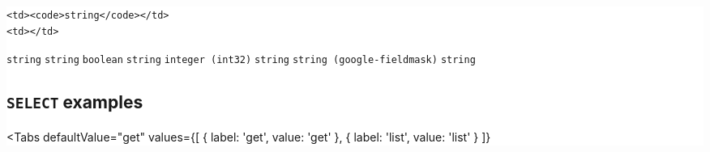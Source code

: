     <td><code>string</code></td>
    <td></td>
</tr>
<tr id="parameter-volumesId">
    <td><CopyableCode code="volumesId" /></td>
    <td><code>string</code></td>
    <td></td>
</tr>
<tr id="parameter-filter">
    <td><CopyableCode code="filter" /></td>
    <td><code>string</code></td>
    <td></td>
</tr>
<tr id="parameter-force">
    <td><CopyableCode code="force" /></td>
    <td><code>boolean</code></td>
    <td></td>
</tr>
<tr id="parameter-orderBy">
    <td><CopyableCode code="orderBy" /></td>
    <td><code>string</code></td>
    <td></td>
</tr>
<tr id="parameter-pageSize">
    <td><CopyableCode code="pageSize" /></td>
    <td><code>integer (int32)</code></td>
    <td></td>
</tr>
<tr id="parameter-pageToken">
    <td><CopyableCode code="pageToken" /></td>
    <td><code>string</code></td>
    <td></td>
</tr>
<tr id="parameter-updateMask">
    <td><CopyableCode code="updateMask" /></td>
    <td><code>string (google-fieldmask)</code></td>
    <td></td>
</tr>
<tr id="parameter-volumeId">
    <td><CopyableCode code="volumeId" /></td>
    <td><code>string</code></td>
    <td></td>
</tr>
</tbody>
</table>

## `SELECT` examples

<Tabs
    defaultValue="get"
    values={[
        { label: 'get', value: 'get' },
        { label: 'list', value: 'list' }
    ]}
>
<TabItem value="get">
